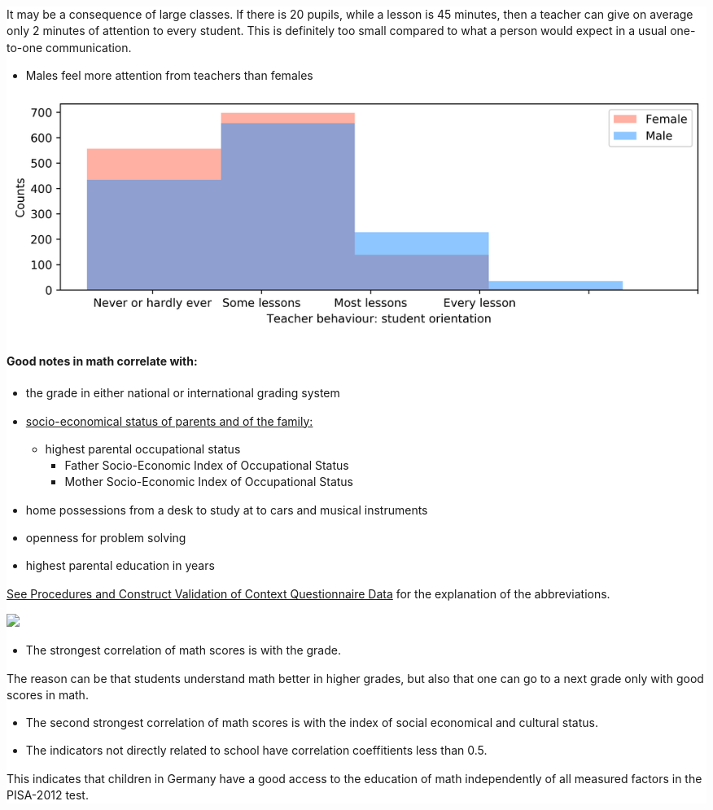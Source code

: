 It may be a consequence of large classes. If there is 20 pupils, while a lesson is 45 minutes, then a teacher can give on average only 2 minutes of attention to every student. This is definitely too small compared to what a person would expect in a usual one-to-one communication. 

- Males feel more attention from teachers than females

<img src="teacher_attitude_gender.png" width="100%">


#### Good notes in math correlate with:
- the grade in either national or international grading system 
- [socio-economical status of parents and of the family:](https://stats.oecd.org/glossary/detail.asp?ID=5405)
    - highest parental occupational status
        - Father Socio-Economic Index of Occupational Status
        - Mother Socio-Economic Index of Occupational Status
    
- home possessions from a desk to study at to cars and musical instruments
- openness for problem solving
- highest parental education in years

[See Procedures and Construct Validation of Context Questionnaire Data](https://www.oecd.org/pisa/sitedocument/PISA-2015-Technical-Report-Chapter-16-Procedures-and-Construct-Validation-of-Context-Questionnaire-Data.pdf) for the explanation of the abbreviations.

<img src="corr_pos.png.png" width="100%">

- The strongest correlation of math scores is with the grade. 

The reason can be that students understand math better in higher grades, but also that one can go to a next grade only with good scores in math.

- The second strongest correlation of math scores is with the index of social economical and cultural status. 

- The indicators not directly related to school have correlation coeffitients less than 0.5. 

This indicates that children in Germany have a good access to the education of math independently of all measured factors in the PISA-2012 test.

